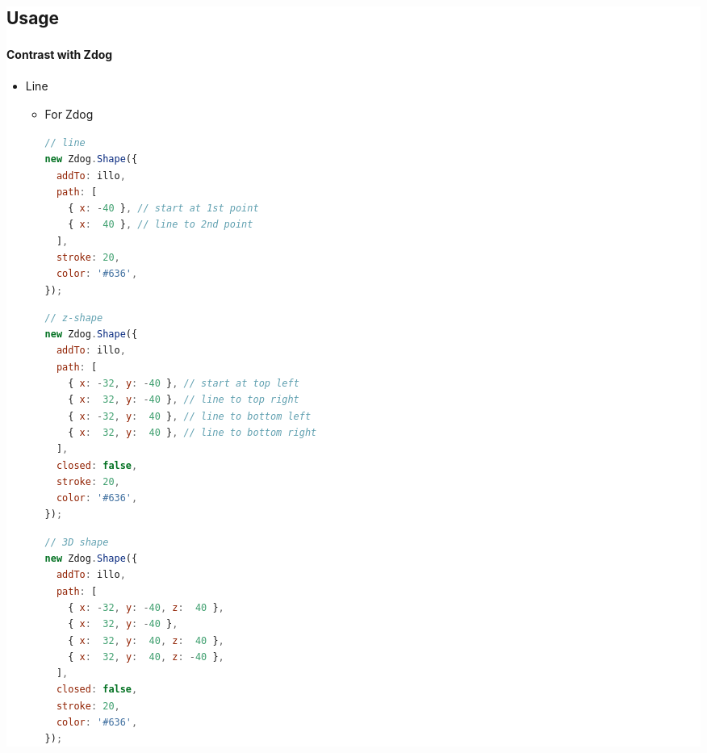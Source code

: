 
## Usage

#### Contrast with Zdog

- Line

  - For Zdog

    ```javascript
    // line
    new Zdog.Shape({
      addTo: illo,
      path: [
        { x: -40 }, // start at 1st point
        { x:  40 }, // line to 2nd point
      ],
      stroke: 20,
      color: '#636',
    });
    ```

    ```javascript
    // z-shape
    new Zdog.Shape({
      addTo: illo,
      path: [
        { x: -32, y: -40 }, // start at top left
        { x:  32, y: -40 }, // line to top right
        { x: -32, y:  40 }, // line to bottom left
        { x:  32, y:  40 }, // line to bottom right
      ],
      closed: false,
      stroke: 20,
      color: '#636',
    });
    ```

    ```javascript
    // 3D shape
    new Zdog.Shape({
      addTo: illo,
      path: [
        { x: -32, y: -40, z:  40 },
        { x:  32, y: -40 },
        { x:  32, y:  40, z:  40 },
        { x:  32, y:  40, z: -40 },
      ],
      closed: false,
      stroke: 20,
      color: '#636',
    });
    ```
